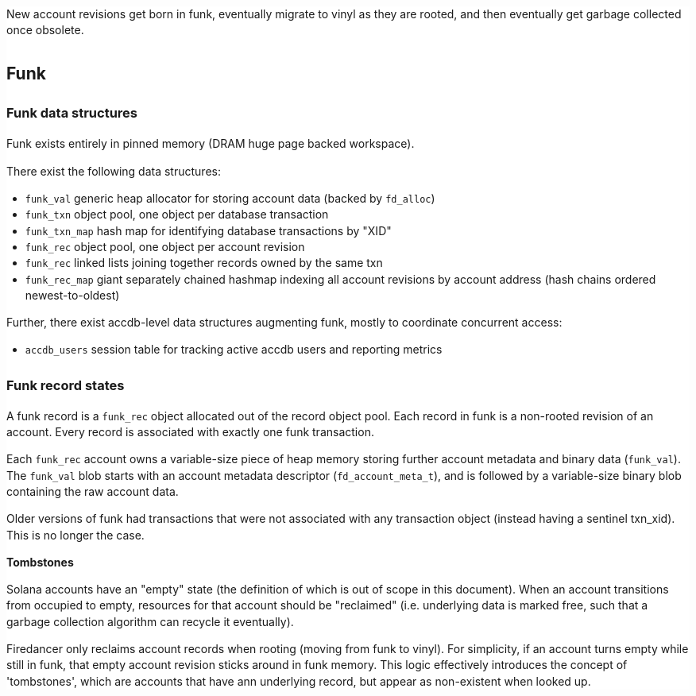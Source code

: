 New account revisions get born in funk, eventually migrate to vinyl as
they are rooted, and then eventually get garbage collected once
obsolete.

## Funk

### Funk data structures

Funk exists entirely in pinned memory (DRAM huge page backed workspace).

There exist the following data structures:

- `funk_val` generic heap allocator for storing account data (backed by
  `fd_alloc`)
- `funk_txn` object pool, one object per database transaction
- `funk_txn_map` hash map for identifying database transactions by "XID"
- `funk_rec` object pool, one object per account revision
- `funk_rec` linked lists joining together records owned by the same txn
- `funk_rec_map` giant separately chained hashmap indexing all account
  revisions by account address (hash chains ordered newest-to-oldest)

Further, there exist accdb-level data structures augmenting funk, mostly
to coordinate concurrent access:

- `accdb_users` session table for tracking active accdb users and
  reporting metrics

### Funk record states

A funk record is a `funk_rec` object allocated out of the record object
pool.  Each record in funk is a non-rooted revision of an account.  Every
record is associated with exactly one funk transaction.

Each `funk_rec` account owns a variable-size piece of heap memory storing
further account metadata and binary data (`funk_val`).  The `funk_val`
blob starts with an account metadata descriptor (`fd_account_meta_t`), and
is followed by a variable-size binary blob containing the raw account data.

Older versions of funk had transactions that were not associated with any
transaction object (instead having a sentinel txn_xid).  This is no longer
the case.

**Tombstones**

Solana accounts have an "empty" state (the definition of which is out of
scope in this document).  When an account transitions from occupied to
empty, resources for that account should be "reclaimed" (i.e. underlying
data is marked free, such that a garbage collection algorithm can recycle
it eventually).

Firedancer only reclaims account records when rooting (moving from funk to
vinyl).  For simplicity, if an account turns empty while still in funk,
that empty account revision sticks around in funk memory.  This logic
effectively introduces the concept of 'tombstones', which are accounts that
have ann underlying record, but appear as non-existent when looked up.
